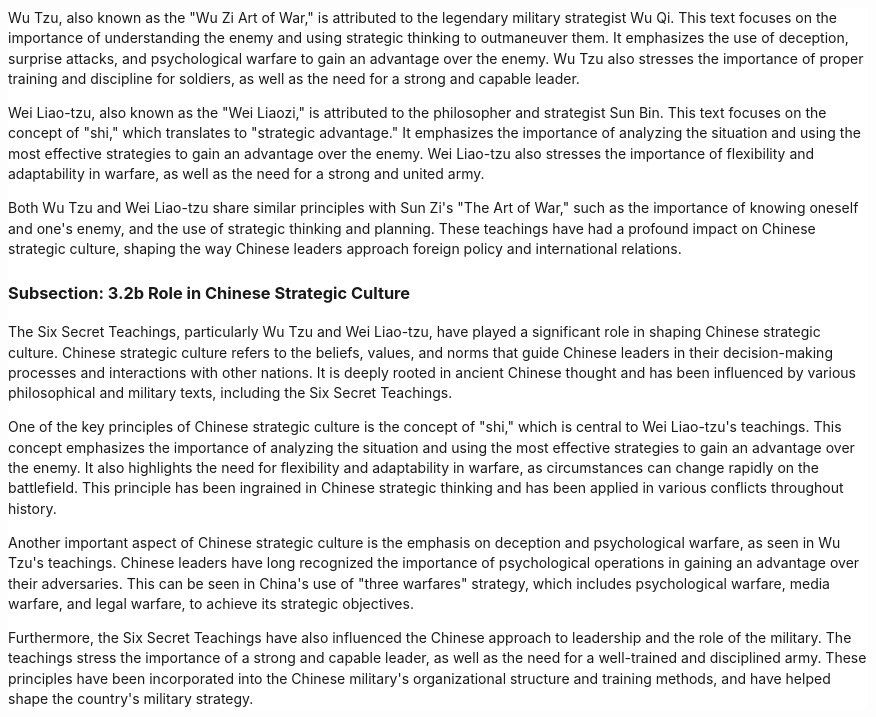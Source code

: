 

Wu Tzu, also known as the "Wu Zi Art of War," is attributed to the legendary military strategist Wu Qi. This text focuses on the importance of understanding the enemy and using strategic thinking to outmaneuver them. It emphasizes the use of deception, surprise attacks, and psychological warfare to gain an advantage over the enemy. Wu Tzu also stresses the importance of proper training and discipline for soldiers, as well as the need for a strong and capable leader.



Wei Liao-tzu, also known as the "Wei Liaozi," is attributed to the philosopher and strategist Sun Bin. This text focuses on the concept of "shi," which translates to "strategic advantage." It emphasizes the importance of analyzing the situation and using the most effective strategies to gain an advantage over the enemy. Wei Liao-tzu also stresses the importance of flexibility and adaptability in warfare, as well as the need for a strong and united army.



Both Wu Tzu and Wei Liao-tzu share similar principles with Sun Zi's "The Art of War," such as the importance of knowing oneself and one's enemy, and the use of strategic thinking and planning. These teachings have had a profound impact on Chinese strategic culture, shaping the way Chinese leaders approach foreign policy and international relations.



### Subsection: 3.2b Role in Chinese Strategic Culture



The Six Secret Teachings, particularly Wu Tzu and Wei Liao-tzu, have played a significant role in shaping Chinese strategic culture. Chinese strategic culture refers to the beliefs, values, and norms that guide Chinese leaders in their decision-making processes and interactions with other nations. It is deeply rooted in ancient Chinese thought and has been influenced by various philosophical and military texts, including the Six Secret Teachings.



One of the key principles of Chinese strategic culture is the concept of "shi," which is central to Wei Liao-tzu's teachings. This concept emphasizes the importance of analyzing the situation and using the most effective strategies to gain an advantage over the enemy. It also highlights the need for flexibility and adaptability in warfare, as circumstances can change rapidly on the battlefield. This principle has been ingrained in Chinese strategic thinking and has been applied in various conflicts throughout history.



Another important aspect of Chinese strategic culture is the emphasis on deception and psychological warfare, as seen in Wu Tzu's teachings. Chinese leaders have long recognized the importance of psychological operations in gaining an advantage over their adversaries. This can be seen in China's use of "three warfares" strategy, which includes psychological warfare, media warfare, and legal warfare, to achieve its strategic objectives.



Furthermore, the Six Secret Teachings have also influenced the Chinese approach to leadership and the role of the military. The teachings stress the importance of a strong and capable leader, as well as the need for a well-trained and disciplined army. These principles have been incorporated into the Chinese military's organizational structure and training methods, and have helped shape the country's military strategy.


